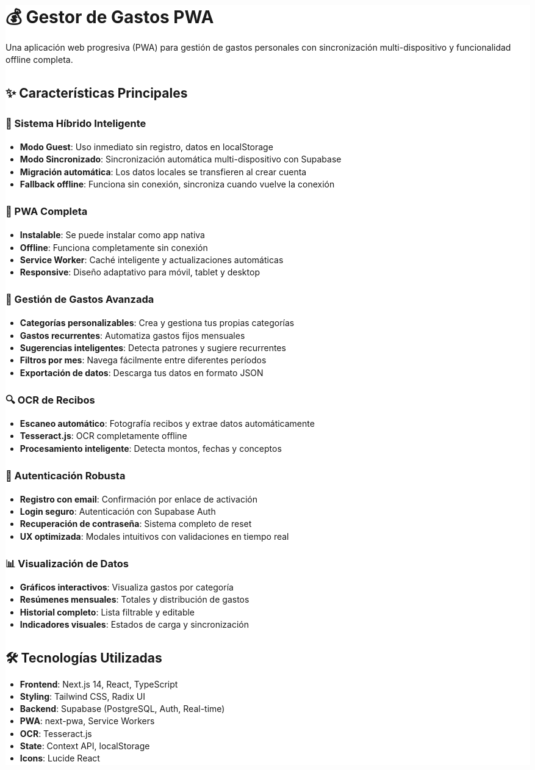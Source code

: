 # 💰 Gestor de Gastos PWA

Una aplicación web progresiva (PWA) para gestión de gastos personales con sincronización multi-dispositivo y funcionalidad offline completa.

## ✨ Características Principales

### 🚀 Sistema Híbrido Inteligente
- **Modo Guest**: Uso inmediato sin registro, datos en localStorage
- **Modo Sincronizado**: Sincronización automática multi-dispositivo con Supabase
- **Migración automática**: Los datos locales se transfieren al crear cuenta
- **Fallback offline**: Funciona sin conexión, sincroniza cuando vuelve la conexión

### 📱 PWA Completa
- **Instalable**: Se puede instalar como app nativa
- **Offline**: Funciona completamente sin conexión
- **Service Worker**: Caché inteligente y actualizaciones automáticas
- **Responsive**: Diseño adaptativo para móvil, tablet y desktop

### 💸 Gestión de Gastos Avanzada
- **Categorías personalizables**: Crea y gestiona tus propias categorías
- **Gastos recurrentes**: Automatiza gastos fijos mensuales
- **Sugerencias inteligentes**: Detecta patrones y sugiere recurrentes
- **Filtros por mes**: Navega fácilmente entre diferentes períodos
- **Exportación de datos**: Descarga tus datos en formato JSON

### 🔍 OCR de Recibos
- **Escaneo automático**: Fotografía recibos y extrae datos automáticamente
- **Tesseract.js**: OCR completamente offline
- **Procesamiento inteligente**: Detecta montos, fechas y conceptos

### 🔐 Autenticación Robusta
- **Registro con email**: Confirmación por enlace de activación
- **Login seguro**: Autenticación con Supabase Auth
- **Recuperación de contraseña**: Sistema completo de reset
- **UX optimizada**: Modales intuitivos con validaciones en tiempo real

### 📊 Visualización de Datos
- **Gráficos interactivos**: Visualiza gastos por categoría
- **Resúmenes mensuales**: Totales y distribución de gastos
- **Historial completo**: Lista filtrable y editable
- **Indicadores visuales**: Estados de carga y sincronización

## 🛠️ Tecnologías Utilizadas

- **Frontend**: Next.js 14, React, TypeScript
- **Styling**: Tailwind CSS, Radix UI
- **Backend**: Supabase (PostgreSQL, Auth, Real-time)
- **PWA**: next-pwa, Service Workers
- **OCR**: Tesseract.js
- **State**: Context API, localStorage
- **Icons**: Lucide React
